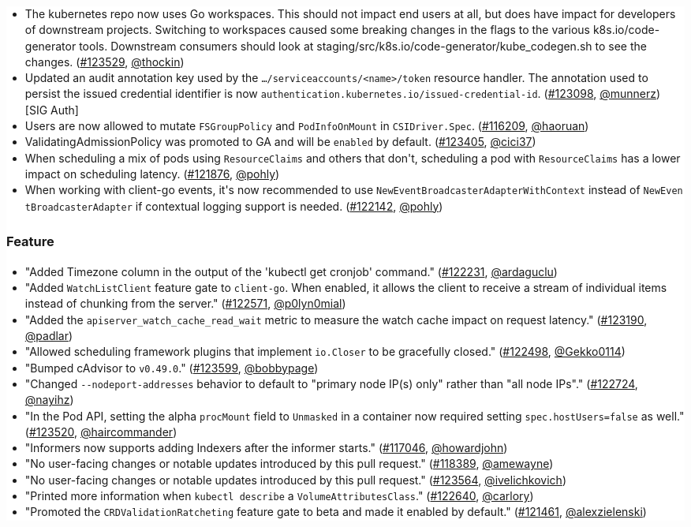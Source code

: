 - The kubernetes repo now uses Go workspaces.  This should not impact end users at all, but does have impact for developers of downstream projects.  Switching to workspaces caused some breaking changes in the flags to the various k8s.io/code-generator tools.  Downstream consumers should look at staging/src/k8s.io/code-generator/kube_codegen.sh to see the changes. ([#123529](https://github.com/kubernetes/kubernetes/pull/123529), [@thockin](https://github.com/thockin))
- Updated an audit annotation key used by the `…/serviceaccounts/<name>/token` resource handler.
  The annotation used to persist the issued credential identifier is now `authentication.kubernetes.io/issued-credential-id`. ([#123098](https://github.com/kubernetes/kubernetes/pull/123098), [@munnerz](https://github.com/munnerz)) [SIG Auth]
- Users are now allowed to mutate `FSGroupPolicy` and `PodInfoOnMount` in `CSIDriver.Spec`. ([#116209](https://github.com/kubernetes/kubernetes/pull/116209), [@haoruan](https://github.com/haoruan))
- ValidatingAdmissionPolicy was promoted to GA and will be `enabled` by default. ([#123405](https://github.com/kubernetes/kubernetes/pull/123405), [@cici37](https://github.com/cici37))
- When scheduling a mix of pods using `ResourceClaims` and others that don't, scheduling a pod with `ResourceClaims` has a lower impact on scheduling latency. ([#121876](https://github.com/kubernetes/kubernetes/pull/121876), [@pohly](https://github.com/pohly))
- When working with client-go events, it's now recommended to use `NewEventBroadcasterAdapterWithContext` instead of `NewEventBroadcasterAdapter` if contextual logging support is needed. ([#122142](https://github.com/kubernetes/kubernetes/pull/122142), [@pohly](https://github.com/pohly))

### Feature

- "Added Timezone column in the output of the 'kubectl get cronjob' command."
   ([#122231](https://github.com/kubernetes/kubernetes/pull/122231), [@ardaguclu](https://github.com/ardaguclu))
- "Added `WatchListClient` feature gate to `client-go`. When enabled, it allows the client to receive a stream of individual items instead of chunking from the server."
   ([#122571](https://github.com/kubernetes/kubernetes/pull/122571), [@p0lyn0mial](https://github.com/p0lyn0mial))
- "Added the `apiserver_watch_cache_read_wait` metric to measure the watch cache impact on request latency."
   ([#123190](https://github.com/kubernetes/kubernetes/pull/123190), [@padlar](https://github.com/padlar))
- "Allowed scheduling framework plugins that implement `io.Closer` to be gracefully closed."
   ([#122498](https://github.com/kubernetes/kubernetes/pull/122498), [@Gekko0114](https://github.com/Gekko0114))
- "Bumped cAdvisor to `v0.49.0`."
   ([#123599](https://github.com/kubernetes/kubernetes/pull/123599), [@bobbypage](https://github.com/bobbypage))
- "Changed `--nodeport-addresses` behavior to default to "primary node IP(s) only" rather than "all node IPs"."
   ([#122724](https://github.com/kubernetes/kubernetes/pull/122724), [@nayihz](https://github.com/nayihz))
- "In the Pod API, setting the alpha `procMount` field to `Unmasked` in a container now required setting `spec.hostUsers=false` as well."
   ([#123520](https://github.com/kubernetes/kubernetes/pull/123520), [@haircommander](https://github.com/haircommander))
- "Informers now supports adding Indexers after the informer starts."
   ([#117046](https://github.com/kubernetes/kubernetes/pull/117046), [@howardjohn](https://github.com/howardjohn))
- "No user-facing changes or notable updates introduced by this pull request."
   ([#118389](https://github.com/kubernetes/kubernetes/pull/118389), [@amewayne](https://github.com/amewayne))
- "No user-facing changes or notable updates introduced by this pull request."
   ([#123564](https://github.com/kubernetes/kubernetes/pull/123564), [@ivelichkovich](https://github.com/ivelichkovich))
- "Printed more information when `kubectl describe` a `VolumeAttributesClass`."
   ([#122640](https://github.com/kubernetes/kubernetes/pull/122640), [@carlory](https://github.com/carlory))
- "Promoted the `CRDValidationRatcheting` feature gate to beta and made it enabled by default."
   ([#121461](https://github.com/kubernetes/kubernetes/pull/121461), [@alexzielenski](https://github.com/alexzielenski))